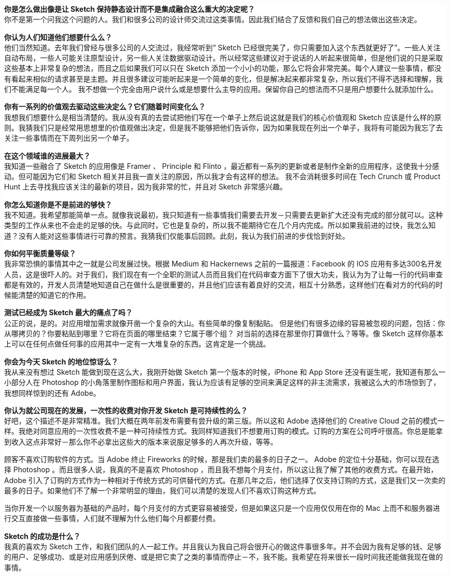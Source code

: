 

**你是怎么做出像是让 Sketch 保持静态设计而不是集成融合这么重大的决定呢？**  
你不是第一个问我这个问题的人。我们和很多公司的设计师交流过这类事情。因此我们结合了反馈和我们自己的想法做出这些决定。



**你认为人们知道他们想要什么么？**  
他们当然知道。去年我们曾经与很多公司的人交流过，我经常听到“ Sketch 已经很完美了，你只需要加入这个东西就更好了”。一些人关注自动布局，一些人可能关注原型设计，另一些人关注数据驱动设计。所以经常这些建议对于说话的人听起来很简单，但是他们说的只是采取这些基本上非常复杂的想法，而且之后如果我们可以只在 Sketch 添加一个小小的功能，那么它将会非常完美。每个人建议一些事情，都没有看起来相似的请求甚至是主题。并且很多建议可能听起来是一个简单的变化，但是解决起来都非常复杂，所以我们不得不选择和理解，我们不能满足每一个人。
我不想做一个完全由用户说什么或是想要什么主导的应用。保留你自己的想法而不只是用户想要什么就添加什么。



**你有一系列的价值观去驱动这些决定么？它们随着时间变化么？**  
我想我们想要什么是相当清楚的。我从没有真的去尝试把他们写在一个单子上然后说这就是我们的核心价值观和 Sketch 应该是什么样的原则。我猜我们只是经常用思想里的价值观做出决定，但是我不能够把他们告诉你，因为如果我现在列出一个单子，我将有可能因为我忘了去关注一些事情而在下周列出另一个单子。


**在这个领域谁的进展最大？**  
我知道一些融合了 Sketch 的应用像是 Framer 、 Principle 和 Flinto ，最近都有一系列的更新或者是制作全新的应用程序，这使我十分感动。但可能因为它们和 Sketch 相关并且我一直关注的原因，所以我才会有这样的想法。
我不会消耗很多时间在 Tech Crunch 或 Product Hunt 上去寻找我应该关注的最新的项目，因为我非常的忙，并且对 Sketch 非常感兴趣。



**你怎么知道你是不是前进的够快？**  
我不知道。我希望那能简单一点。就像我说最初，我只知道有一些事情我们需要去开发－只需要去更新扩大还没有完成的部分就可以。这种类型的工作从来也不会走的足够的快。与此同时，它也是复杂的，所以我不能期待它在几个月内完成。所以如果我前进的过快，我怎么知道？没有人能对这些事情进行可靠的预言。我猜我们仅能事后回顾。此刻，我认为我们前进的步伐恰到好处。



**你如何平衡质量等级？**  
我非常恐惧的事情其中之一就是公司发展过快。根据 Medium 和 Hackernews 之前的一篇报道：Facebook 的 IOS 应用有多达300名开发人员，这是很吓人的。对于我们，我们现在有一个全职的测试人员而且我们在代码审查方面下了很大功夫，我认为为了让每一行的代码审查都是有效的，开发人员清楚地知道自己在做什么是很重要的，并且他们应该有着良好的交流，相互十分熟悉，这样他们在看对方的代码的时候能清楚的知道它的作用。



**测试已经成为 Sketch 最大的痛点了吗？**  
公正的说，是的。对应用增加需求就像开凿一个复杂的大山。有些简单的像复制黏贴。
但是他们有很多边缘的容易被忽视的问题，包括：你从哪拷贝的？你要粘贴到哪里？它将在页面的哪里结束？它属于哪个组？
对当前的选择在那里你打算做什么？等等。像 Sketch 这样你基本上可以在任何点做任何事的应用其中一定有一大堆复杂的东西。这肯定是一个挑战。


**你会为今天 Sketch 的地位惊讶么？**  
我从来没有想过 Sketch 能做到现在这么大，我刚开始做 Sketch 第一个版本的时候，iPhone 和 App Store 还没有诞生呢，我知道有那么一小部分人在 Photoshop 的小角落里制作图标和用户界面，我认为应该有足够的空间来满足这样的非主流需求，我被这么大的市场惊到了，我想同样惊到的还有 Adobe。


**你认为就公司现在的发展，一次性的收费对你开发 Sketch 是可持续性的么？**  
好吧，这个描述不是非常精准。我们大概在两年前发布需要有尝升级的第三版。所以这和 Adobe 选择他们的 Creative Cloud 之前的模式一样。我绝对同意应用的一次性收费不是一种可持续性方式。我同样知道我们不想要用订购的模式。订购的方案在公司呼吁很高。你总是能拿到收入这点非常好－那么你不必拿出这些大的版本来说服足够多的人再次升级，等等。

顾客不喜欢订购软件的方式。当 Adobe 终止 Fireworks 的时候，那是我们卖的最多的日子之一。 Adobe 的定位十分基础，你可以现在选择 Photoshop 。而且很多人说，我真的不是喜欢 Photoshop ，而且我不想每个月支付，所以这让我了解了其他的收费方式。在最开始， Adobe 引入了订购的方式作为一种相对于传统方式的可供替代的方式。在那几年之后，他们选择了仅支持订购的方式，这是我们又一次卖的最多的日子。如果他们不了解一个非常明显的理由，我们可以清楚的发现人们不喜欢订购这种方式。

当你开发一个以服务器为基础的产品时，每个月支付的方式更容易被接受，但是如果这只是一个应用仅仅用在你的 Mac 上而不和服务器进行交互直接做一些事情，人们就不理解为什么他们每个月都要付费。



**Sketch 的成功是什么？**  
我真的喜欢为 Sketch 工作，和我们团队的人一起工作。并且我认为我自己将会很开心的做这件事很多年。并不会因为我有足够的钱、足够的用户、足够成功、或是对应用感到厌倦、或是把它卖了之类的事情而停止－不，我不能。我希望在将来很长一段时间我还能做我现在做的事情。
